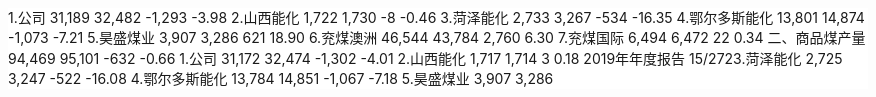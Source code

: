 1.公司
31,189
32,482
-1,293
-3.98
2.山西能化
1,722
1,730
-8
-0.46
3.菏泽能化
2,733
3,267
-534
-16.35
4.鄂尔多斯能化
13,801
14,874
-1,073
-7.21
5.昊盛煤业
3,907
3,286
621
18.90
6.兖煤澳洲
46,544
43,784
2,760
6.30
7.兖煤国际
6,494
6,472
22
0.34
二、商品煤产量
94,469
95,101
-632
-0.66
1.公司
31,172
32,474
-1,302
-4.01
2.山西能化
1,717
1,714
3
0.18
2019年年度报告
15/2723.菏泽能化
2,725
3,247
-522
-16.08
4.鄂尔多斯能化
13,784
14,851
-1,067
-7.18
5.昊盛煤业
3,907
3,286